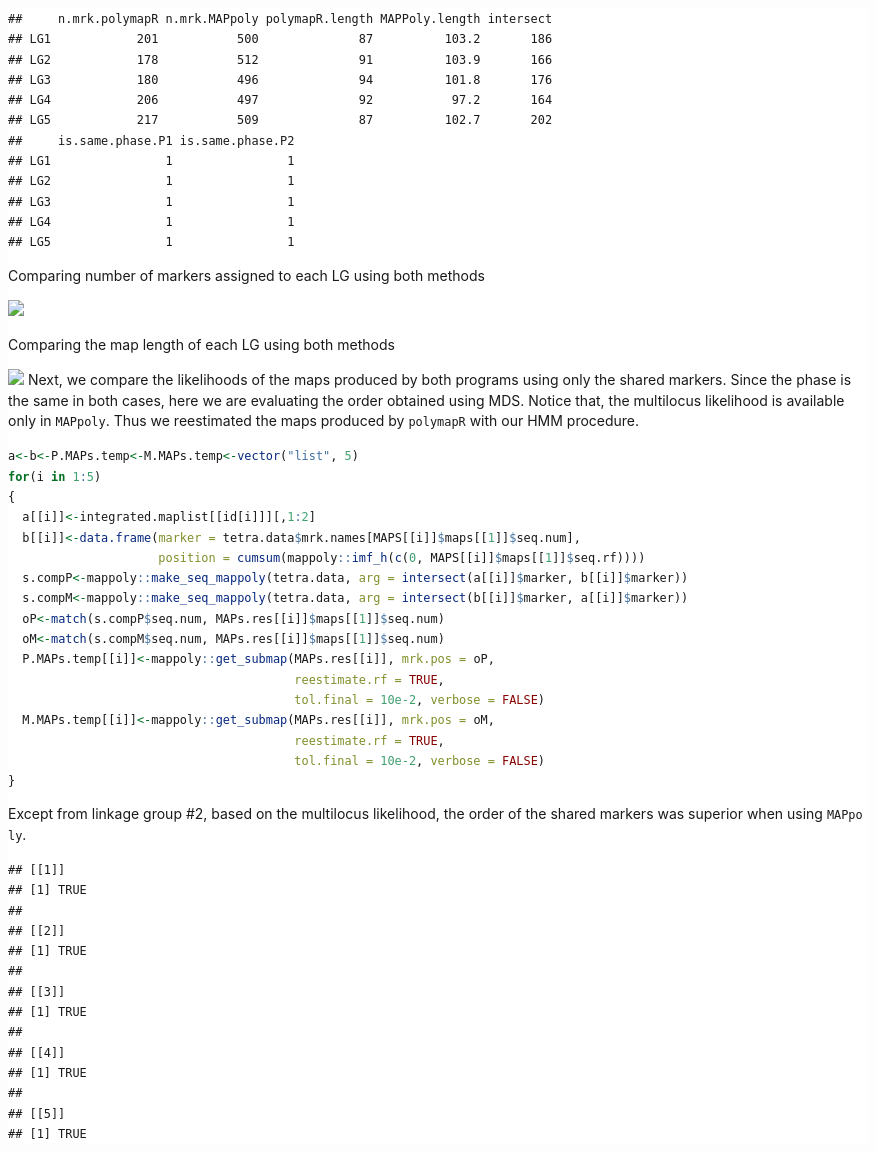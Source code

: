 ```
##     n.mrk.polymapR n.mrk.MAPpoly polymapR.length MAPPoly.length intersect
## LG1            201           500              87          103.2       186
## LG2            178           512              91          103.9       166
## LG3            180           496              94          101.8       176
## LG4            206           497              92           97.2       164
## LG5            217           509              87          102.7       202
##     is.same.phase.P1 is.same.phase.P2
## LG1                1                1
## LG2                1                1
## LG3                1                1
## LG4                1                1
## LG5                1                1
```

Comparing number of markers assigned to each LG using both methods

![](polymapR_example_files/figure-html/unnamed-chunk-3-1.png)

Comparing the map length of each LG using both methods

![](polymapR_example_files/figure-html/unnamed-chunk-4-1.png)
Next, we compare the likelihoods of the maps produced by both programs using only the shared markers. Since the phase is the same in both cases, here we are evaluating the order obtained using MDS. Notice that, the multilocus likelihood is available only in `MAPpoly`. Thus we reestimated the maps produced by `polymapR` with our HMM procedure.

```r
a<-b<-P.MAPs.temp<-M.MAPs.temp<-vector("list", 5)
for(i in 1:5)
{
  a[[i]]<-integrated.maplist[[id[i]]][,1:2]
  b[[i]]<-data.frame(marker = tetra.data$mrk.names[MAPS[[i]]$maps[[1]]$seq.num],
                     position = cumsum(mappoly::imf_h(c(0, MAPS[[i]]$maps[[1]]$seq.rf))))
  s.compP<-mappoly::make_seq_mappoly(tetra.data, arg = intersect(a[[i]]$marker, b[[i]]$marker))
  s.compM<-mappoly::make_seq_mappoly(tetra.data, arg = intersect(b[[i]]$marker, a[[i]]$marker))
  oP<-match(s.compP$seq.num, MAPs.res[[i]]$maps[[1]]$seq.num)
  oM<-match(s.compM$seq.num, MAPs.res[[i]]$maps[[1]]$seq.num)
  P.MAPs.temp[[i]]<-mappoly::get_submap(MAPs.res[[i]], mrk.pos = oP, 
                                        reestimate.rf = TRUE, 
                                        tol.final = 10e-2, verbose = FALSE)
  M.MAPs.temp[[i]]<-mappoly::get_submap(MAPs.res[[i]], mrk.pos = oM,  
                                        reestimate.rf = TRUE, 
                                        tol.final = 10e-2, verbose = FALSE)
}
```

Except from linkage group #2, based on the multilocus likelihood, the order of the shared markers was superior when using `MAPpoly`. 


```
## [[1]]
## [1] TRUE
## 
## [[2]]
## [1] TRUE
## 
## [[3]]
## [1] TRUE
## 
## [[4]]
## [1] TRUE
## 
## [[5]]
## [1] TRUE
```

